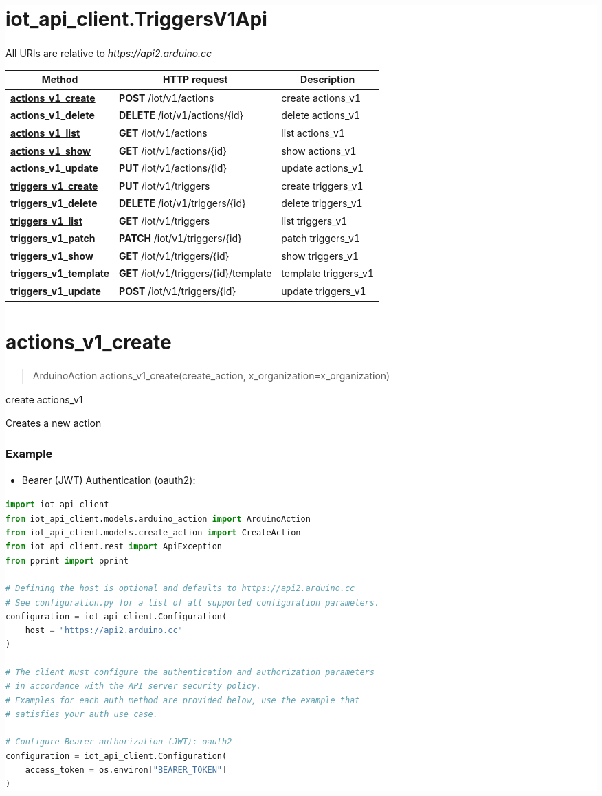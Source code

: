 # iot_api_client.TriggersV1Api

All URIs are relative to *https://api2.arduino.cc*

Method | HTTP request | Description
------------- | ------------- | -------------
[**actions_v1_create**](TriggersV1Api.md#actions_v1_create) | **POST** /iot/v1/actions | create actions_v1
[**actions_v1_delete**](TriggersV1Api.md#actions_v1_delete) | **DELETE** /iot/v1/actions/{id} | delete actions_v1
[**actions_v1_list**](TriggersV1Api.md#actions_v1_list) | **GET** /iot/v1/actions | list actions_v1
[**actions_v1_show**](TriggersV1Api.md#actions_v1_show) | **GET** /iot/v1/actions/{id} | show actions_v1
[**actions_v1_update**](TriggersV1Api.md#actions_v1_update) | **PUT** /iot/v1/actions/{id} | update actions_v1
[**triggers_v1_create**](TriggersV1Api.md#triggers_v1_create) | **PUT** /iot/v1/triggers | create triggers_v1
[**triggers_v1_delete**](TriggersV1Api.md#triggers_v1_delete) | **DELETE** /iot/v1/triggers/{id} | delete triggers_v1
[**triggers_v1_list**](TriggersV1Api.md#triggers_v1_list) | **GET** /iot/v1/triggers | list triggers_v1
[**triggers_v1_patch**](TriggersV1Api.md#triggers_v1_patch) | **PATCH** /iot/v1/triggers/{id} | patch triggers_v1
[**triggers_v1_show**](TriggersV1Api.md#triggers_v1_show) | **GET** /iot/v1/triggers/{id} | show triggers_v1
[**triggers_v1_template**](TriggersV1Api.md#triggers_v1_template) | **GET** /iot/v1/triggers/{id}/template | template triggers_v1
[**triggers_v1_update**](TriggersV1Api.md#triggers_v1_update) | **POST** /iot/v1/triggers/{id} | update triggers_v1


# **actions_v1_create**
> ArduinoAction actions_v1_create(create_action, x_organization=x_organization)

create actions_v1

Creates a new action

### Example

* Bearer (JWT) Authentication (oauth2):

```python
import iot_api_client
from iot_api_client.models.arduino_action import ArduinoAction
from iot_api_client.models.create_action import CreateAction
from iot_api_client.rest import ApiException
from pprint import pprint

# Defining the host is optional and defaults to https://api2.arduino.cc
# See configuration.py for a list of all supported configuration parameters.
configuration = iot_api_client.Configuration(
    host = "https://api2.arduino.cc"
)

# The client must configure the authentication and authorization parameters
# in accordance with the API server security policy.
# Examples for each auth method are provided below, use the example that
# satisfies your auth use case.

# Configure Bearer authorization (JWT): oauth2
configuration = iot_api_client.Configuration(
    access_token = os.environ["BEARER_TOKEN"]
)
```
